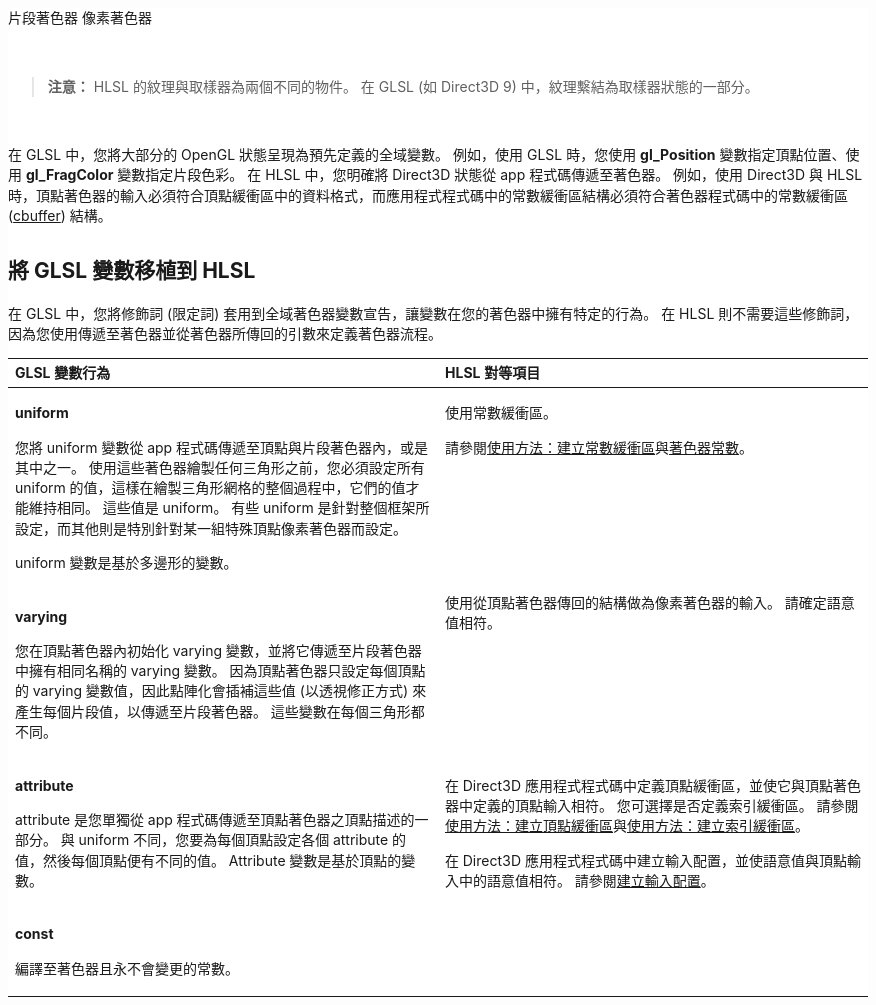 </div></td>
</tr>
<tr class="even">
<td align="left">片段著色器</td>
<td align="left">像素著色器</td>
</tr>
</tbody>
</table>

 

> **注意：** HLSL 的紋理與取樣器為兩個不同的物件。 在 GLSL (如 Direct3D 9) 中，紋理繫結為取樣器狀態的一部分。

 

在 GLSL 中，您將大部分的 OpenGL 狀態呈現為預先定義的全域變數。 例如，使用 GLSL 時，您使用 **gl\_Position** 變數指定頂點位置、使用 **gl\_FragColor** 變數指定片段色彩。 在 HLSL 中，您明確將 Direct3D 狀態從 app 程式碼傳遞至著色器。 例如，使用 Direct3D 與 HLSL 時，頂點著色器的輸入必須符合頂點緩衝區中的資料格式，而應用程式程式碼中的常數緩衝區結構必須符合著色器程式碼中的常數緩衝區 ([cbuffer](https://msdn.microsoft.com/library/windows/desktop/bb509581)) 結構。

## <a name="porting-glsl-variables-to-hlsl"></a>將 GLSL 變數移植到 HLSL


在 GLSL 中，您將修飾詞 (限定詞) 套用到全域著色器變數宣告，讓變數在您的著色器中擁有特定的行為。 在 HLSL 則不需要這些修飾詞，因為您使用傳遞至著色器並從著色器所傳回的引數來定義著色器流程。

<table>
<colgroup>
<col width="50%" />
<col width="50%" />
</colgroup>
<thead>
<tr class="header">
<th align="left">GLSL 變數行為</th>
<th align="left">HLSL 對等項目</th>
</tr>
</thead>
<tbody>
<tr class="odd">
<td align="left"><p><strong>uniform</strong></p>
<p>您將 uniform 變數從 app 程式碼傳遞至頂點與片段著色器內，或是其中之一。 使用這些著色器繪製任何三角形之前，您必須設定所有 uniform 的值，這樣在繪製三角形網格的整個過程中，它們的值才能維持相同。 這些值是 uniform。 有些 uniform 是針對整個框架所設定，而其他則是特別針對某一組特殊頂點像素著色器而設定。</p>
<p>uniform 變數是基於多邊形的變數。</p></td>
<td align="left"><p>使用常數緩衝區。</p>
<p>請參閱<a href="https://msdn.microsoft.com/library/windows/desktop/ff476896">使用方法：建立常數緩衝區</a>與<a href="https://msdn.microsoft.com/library/windows/desktop/bb509581">著色器常數</a>。</p></td>
</tr>
<tr class="even">
<td align="left"><p><strong>varying</strong></p>
<p>您在頂點著色器內初始化 varying 變數，並將它傳遞至片段著色器中擁有相同名稱的 varying 變數。 因為頂點著色器只設定每個頂點的 varying 變數值，因此點陣化會插補這些值 (以透視修正方式) 來產生每個片段值，以傳遞至片段著色器。 這些變數在每個三角形都不同。</p></td>
<td align="left">使用從頂點著色器傳回的結構做為像素著色器的輸入。 請確定語意值相符。</td>
</tr>
<tr class="odd">
<td align="left"><p><strong>attribute</strong></p>
<p>attribute 是您單獨從 app 程式碼傳遞至頂點著色器之頂點描述的一部分。 與 uniform 不同，您要為每個頂點設定各個 attribute 的值，然後每個頂點便有不同的值。 Attribute 變數是基於頂點的變數。</p></td>
<td align="left"><p>在 Direct3D 應用程式程式碼中定義頂點緩衝區，並使它與頂點著色器中定義的頂點輸入相符。 您可選擇是否定義索引緩衝區。 請參閱<a href="https://msdn.microsoft.com/library/windows/desktop/ff476899">使用方法：建立頂點緩衝區</a>與<a href="https://msdn.microsoft.com/library/windows/desktop/ff476897">使用方法：建立索引緩衝區</a>。</p>
<p>在 Direct3D 應用程式程式碼中建立輸入配置，並使語意值與頂點輸入中的語意值相符。 請參閱<a href="https://msdn.microsoft.com/library/windows/desktop/bb205117#Create_the_Input_Layout">建立輸入配置</a>。</p></td>
</tr>
<tr class="even">
<td align="left"><p><strong>const</strong></p>
<p>編譯至著色器且永不會變更的常數。</p></td>